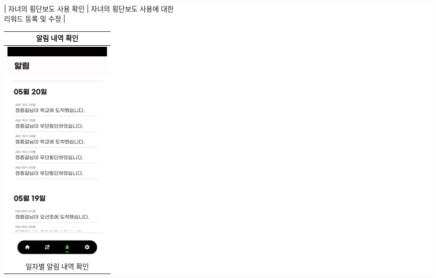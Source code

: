 | 자녀의 횡단보도 사용 확인                                               | 자녀의 횡단보도 사용에 대한 <br> 리워드 등록 및 수정                             |

| 알림 내역 확인                                                    |
|:-----------------------------------------------------------:|
| <img src="./docs/서비스화면/알림내역.jpg" width="200" height="100%"> |
| 일자별 알림 내역 확인                                                |
